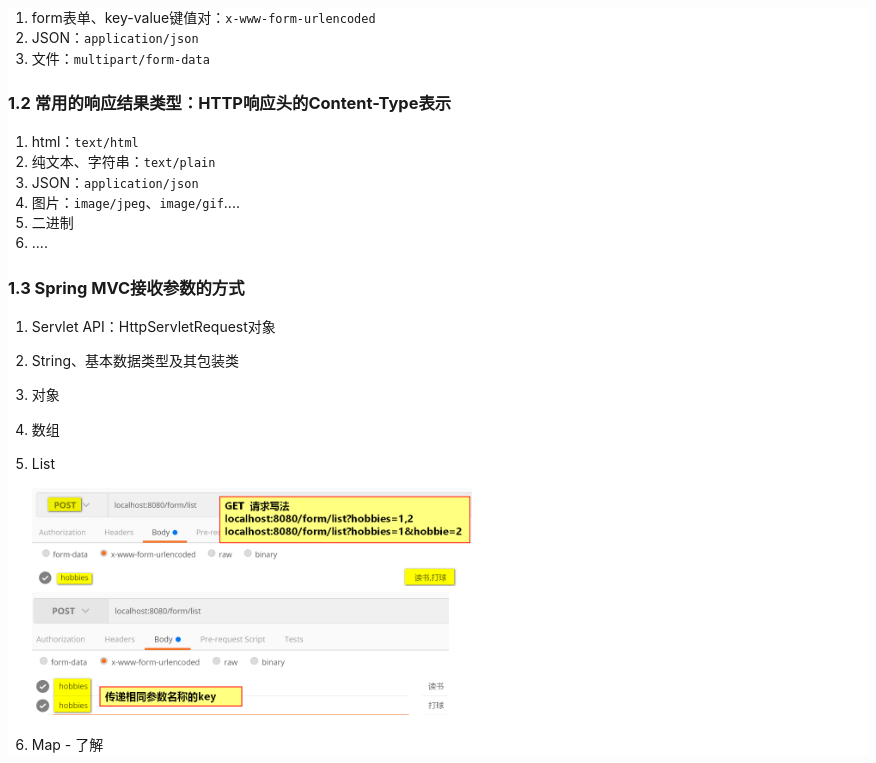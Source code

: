 1. form表单、key-value键值对：`x-www-form-urlencoded`
2. JSON：`application/json`
3. 文件：`multipart/form-data`

### 1.2 常用的响应结果类型：HTTP响应头的Content-Type表示

1. html：`text/html`
2. 纯文本、字符串：`text/plain`
3. JSON：`application/json`
4. 图片：`image/jpeg`、`image/gif`....
5. 二进制
6. ....

### 1.3 Spring MVC接收参数的方式

1. Servlet API：HttpServletRequest对象

2. String、基本数据类型及其包装类

3. 对象

4. 数组

5. List

   <img src="imgs\image-20230510112902852.png"  style="zoom:43%;" /> 

   <img src="imgs\image-20230510113000720.png" style="zoom:43%;" /> 

6. Map - 了解
